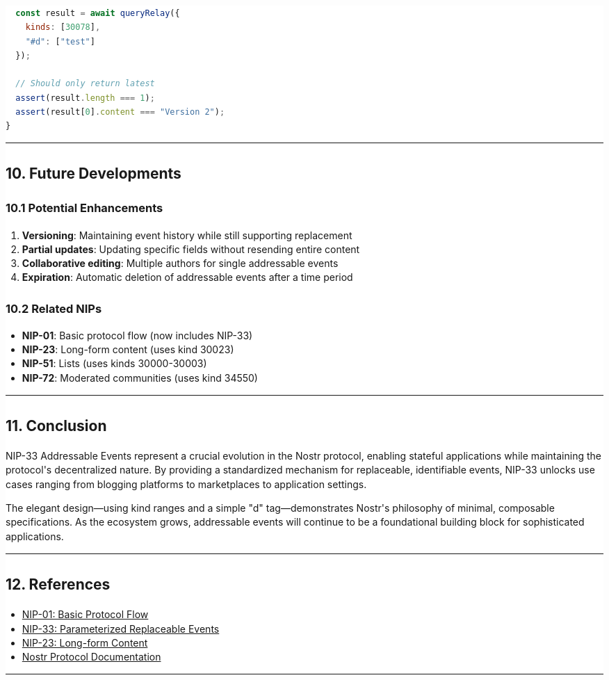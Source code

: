 ```javascript
  const result = await queryRelay({
    kinds: [30078],
    "#d": ["test"]
  });
  
  // Should only return latest
  assert(result.length === 1);
  assert(result[0].content === "Version 2");
}
```

---

## 10. Future Developments

### 10.1 Potential Enhancements

1. **Versioning**: Maintaining event history while still supporting replacement
2. **Partial updates**: Updating specific fields without resending entire content
3. **Collaborative editing**: Multiple authors for single addressable events
4. **Expiration**: Automatic deletion of addressable events after a time period

### 10.2 Related NIPs

- **NIP-01**: Basic protocol flow (now includes NIP-33)
- **NIP-23**: Long-form content (uses kind 30023)
- **NIP-51**: Lists (uses kinds 30000-30003)
- **NIP-72**: Moderated communities (uses kind 34550)

---

## 11. Conclusion

NIP-33 Addressable Events represent a crucial evolution in the Nostr protocol, enabling stateful applications while maintaining the protocol's decentralized nature. By providing a standardized mechanism for replaceable, identifiable events, NIP-33 unlocks use cases ranging from blogging platforms to marketplaces to application settings.

The elegant design—using kind ranges and a simple "d" tag—demonstrates Nostr's philosophy of minimal, composable specifications. As the ecosystem grows, addressable events will continue to be a foundational building block for sophisticated applications.

---

## 12. References

- [NIP-01: Basic Protocol Flow](https://github.com/nostr-protocol/nips/blob/master/01.md)
- [NIP-33: Parameterized Replaceable Events](https://github.com/nostr-protocol/nips/blob/master/33.md)
- [NIP-23: Long-form Content](https://github.com/nostr-protocol/nips/blob/master/23.md)
- [Nostr Protocol Documentation](https://nostr.com)

---